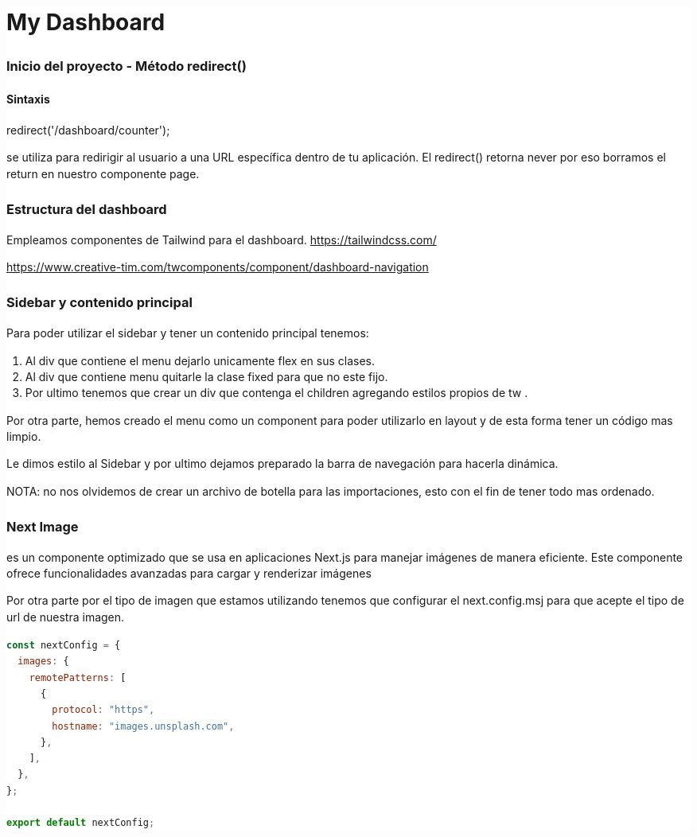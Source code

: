 # My Dashboard

### Inicio del proyecto - Método redirect()

#### Sintaxis

redirect('/dashboard/counter');

se utiliza para redirigir al usuario a una URL específica dentro de tu aplicación.
El redirect() retorna never por eso borramos el return en nuestro componente page.

### Estructura del dashboard

Empleamos componentes de Tailwind para el dashboard.
https://tailwindcss.com/

https://www.creative-tim.com/twcomponents/component/dashboard-navigation

### Sidebar y contenido principal

Para poder utilizar el sidebar y tener un contenido principal tenemos:

1. Al div que contiene el menu dejarlo unicamente flex en sus clases.
2. Al div que contiene menu quitarle la clase fixed para que no este fijo.
3. Por ultimo tenemos que crear un div que contenga el children agregando estilos propios de tw .

Por otra parte, hemos creado el menu como un component para poder utilizarlo en layout y de esta forma tener un código mas limpio.

Le dimos estilo al Sidebar y por ultimo dejamos preparado la barra de navegación para hacerla dinámica.

NOTA: no nos olvidemos de crear un archivo de botella para las importaciones, esto con el fin de tener todo mas ordenado.

### Next Image

es un componente optimizado que se usa en aplicaciones Next.js para manejar imágenes de manera eficiente. Este componente ofrece funcionalidades avanzadas para cargar y renderizar imágenes

Por otra parte por el tipo de imagen que estamos utilizando tenemos que configurar el next.config.msj para que acepte el tipo de url de nuestra imagen.

```js
const nextConfig = {
  images: {
    remotePatterns: [
      {
        protocol: "https",
        hostname: "images.unsplash.com",
      },
    ],
  },
};

export default nextConfig;
```
